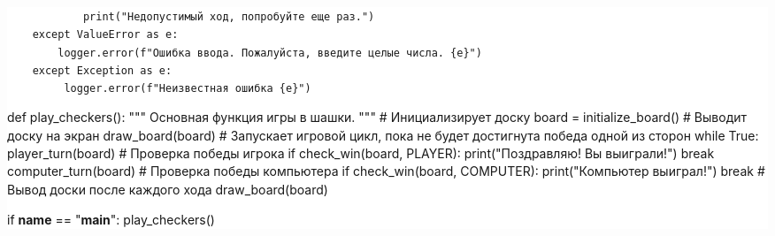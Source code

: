                 print("Недопустимый ход, попробуйте еще раз.")
        except ValueError as e:
            logger.error(f"Ошибка ввода. Пожалуйста, введите целые числа. {e}")
        except Exception as e:
             logger.error(f"Неизвестная ошибка {e}")


def play_checkers():
    """
    Основная функция игры в шашки.
    """
    # Инициализирует доску
    board = initialize_board()
    # Выводит доску на экран
    draw_board(board)
    # Запускает игровой цикл, пока не будет достигнута победа одной из сторон
    while True:
        player_turn(board)
        # Проверка победы игрока
        if check_win(board, PLAYER):
            print("Поздравляю! Вы выиграли!")
            break
        computer_turn(board)
        # Проверка победы компьютера
        if check_win(board, COMPUTER):
            print("Компьютер выиграл!")
            break
        # Вывод доски после каждого хода
        draw_board(board)


if __name__ == "__main__":
    play_checkers()
```